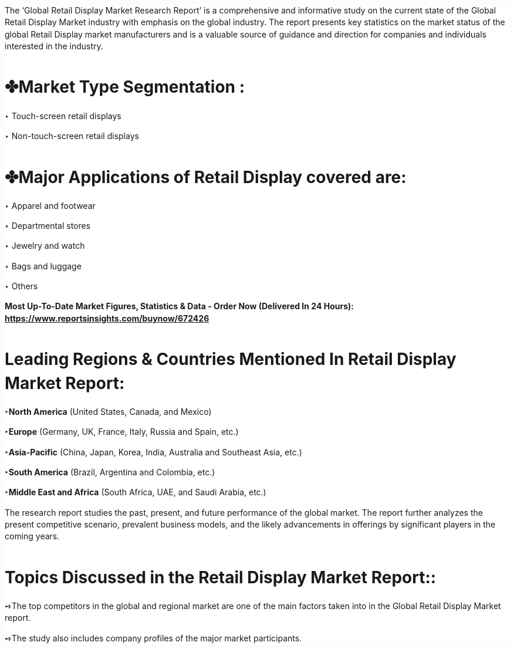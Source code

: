 The ‘Global Retail Display Market Research Report’ is a comprehensive and informative study on the current state of the Global Retail Display Market industry with emphasis on the global industry. The report presents key statistics on the market status of the global Retail Display market manufacturers and is a valuable source of guidance and direction for companies and individuals interested in the industry.

# <strong>✤Market Type Segmentation :</strong>

‣ Touch-screen retail displays

‣ Non-touch-screen retail displays

# <strong>✤Major Applications of Retail Display covered are:</strong>

‣ Apparel and footwear

‣ Departmental stores

‣ Jewelry and watch

‣ Bags and luggage

‣ Others

<strong>Most Up-To-Date Market Figures, Statistics & Data - Order Now (Delivered In 24 Hours): <a href=https://www.reportsinsights.com/buynow/672426>https://www.reportsinsights.com/buynow/672426</a></strong>

# <strong>Leading Regions &amp; Countries Mentioned In Retail Display Market Report:</strong>

<strong>‣North America</strong> (United States, Canada, and Mexico)

<strong>‣Europe</strong> (Germany, UK, France, Italy, Russia and Spain, etc.)

<strong>‣Asia-Pacific</strong> (China, Japan, Korea, India, Australia and Southeast Asia, etc.)

<strong>‣South America</strong> (Brazil, Argentina and Colombia, etc.)

<strong>‣Middle East and Africa</strong> (South Africa, UAE, and Saudi Arabia, etc.)

The research report studies the past, present, and future performance of the global market. The report further analyzes the present competitive scenario, prevalent business models, and the likely advancements in offerings by significant players in the coming years.

# <strong>Topics Discussed in the Retail Display Market Report::</strong>

➺The top competitors in the global and regional market are one of the main factors taken into in the Global Retail Display Market report.

➺The study also includes company profiles of the major market participants.
